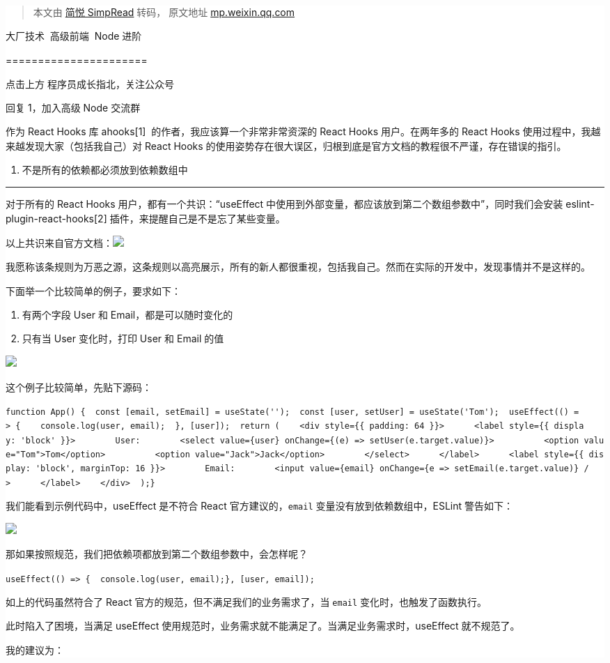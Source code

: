 > 本文由 [简悦 SimpRead](http://ksria.com/simpread/) 转码， 原文地址 [mp.weixin.qq.com](https://mp.weixin.qq.com/s/FjPI1_Cmk30fjimLlePXQg)

大厂技术  高级前端  Node 进阶  

======================

点击上方 程序员成长指北，关注公众号  

回复 1，加入高级 Node 交流群

作为 React Hooks 库 ahooks[1]  的作者，我应该算一个非常非常资深的 React Hooks 用户。在两年多的 React Hooks 使用过程中，我越来越发现大家（包括我自己）对 React Hooks 的使用姿势存在很大误区，归根到底是官方文档的教程很不严谨，存在错误的指引。  

1. 不是所有的依赖都必须放到依赖数组中
--------------------

对于所有的 React Hooks 用户，都有一个共识：“useEffect 中使用到外部变量，都应该放到第二个数组参数中”，同时我们会安装 eslint-plugin-react-hooks[2] 插件，来提醒自己是不是忘了某些变量。

以上共识来自官方文档：![](https://mmbiz.qpic.cn/mmbiz_png/Zf3Qju4se7ueaTQkFj0xLUo93OQSdKuuGoDib6kgM0jtSk9hynlSBP9RicZ4qH9YCPdNFBFY497LfwcX4hnnCF2g/640?wx_fmt=png)

我愿称该条规则为万恶之源，这条规则以高亮展示，所有的新人都很重视，包括我自己。然而在实际的开发中，发现事情并不是这样的。

下面举一个比较简单的例子，要求如下：

1.  有两个字段 User 和 Email，都是可以随时变化的
    
2.  只有当 User 变化时，打印 User 和 Email 的值
    

![](https://mmbiz.qpic.cn/mmbiz_gif/Zf3Qju4se7ueaTQkFj0xLUo93OQSdKuuEmyYhI9mXOKdpaXXsk5LnKOSticTwU9pCVVYGBZJNXISo2a0lfYdia9A/640?wx_fmt=gif)

这个例子比较简单，先贴下源码：

```
function App() {  const [email, setEmail] = useState('');  const [user, setUser] = useState('Tom');  useEffect(() => {    console.log(user, email);  }, [user]);  return (    <div style={{ padding: 64 }}>      <label style={{ display: 'block' }}>        User:        <select value={user} onChange={(e) => setUser(e.target.value)}>          <option value="Tom">Tom</option>          <option value="Jack">Jack</option>        </select>      </label>      <label style={{ display: 'block', marginTop: 16 }}>        Email:        <input value={email} onChange={e => setEmail(e.target.value)} />      </label>    </div>  );}
```

我们能看到示例代码中，useEffect 是不符合 React 官方建议的，`email` 变量没有放到依赖数组中，ESLint 警告如下：

![](https://mmbiz.qpic.cn/mmbiz_png/Zf3Qju4se7ueaTQkFj0xLUo93OQSdKuu5zXyRbVGuM90CROU8X0zC7vO8egsEABr7rYoGJA0KVdNKTia3W9lXjQ/640?wx_fmt=png)  

那如果按照规范，我们把依赖项都放到第二个数组参数中，会怎样呢？

```
useEffect(() => {  console.log(user, email);}, [user, email]);
```

如上的代码虽然符合了 React 官方的规范，但不满足我们的业务需求了，当 `email` 变化时，也触发了函数执行。

此时陷入了困境，当满足 useEffect 使用规范时，业务需求就不能满足了。当满足业务需求时，useEffect 就不规范了。

我的建议为：
